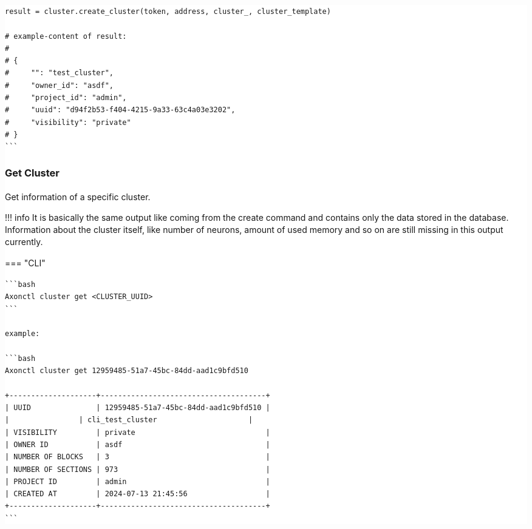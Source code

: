     result = cluster.create_cluster(token, address, cluster_, cluster_template)

    # example-content of result:
    #
    # {
    #     "": "test_cluster",
    #     "owner_id": "asdf",
    #     "project_id": "admin",
    #     "uuid": "d94f2b53-f404-4215-9a33-63c4a03e3202",
    #     "visibility": "private"
    # }
    ```

### Get Cluster

Get information of a specific cluster.

!!! info It is basically the same output like coming from the create command and contains only the
data stored in the database. Information about the cluster itself, like number of neurons, amount of
used memory and so on are still missing in this output currently.

=== "CLI"

    ```bash
    Axonctl cluster get <CLUSTER_UUID>
    ```

    example:

    ```bash
    Axonctl cluster get 12959485-51a7-45bc-84dd-aad1c9bfd510

    +--------------------+--------------------------------------+
    | UUID               | 12959485-51a7-45bc-84dd-aad1c9bfd510 |
    |                | cli_test_cluster                     |
    | VISIBILITY         | private                              |
    | OWNER ID           | asdf                                 |
    | NUMBER OF BLOCKS   | 3                                    |
    | NUMBER OF SECTIONS | 973                                  |
    | PROJECT ID         | admin                                |
    | CREATED AT         | 2024-07-13 21:45:56                  |
    +--------------------+--------------------------------------+
    ```
